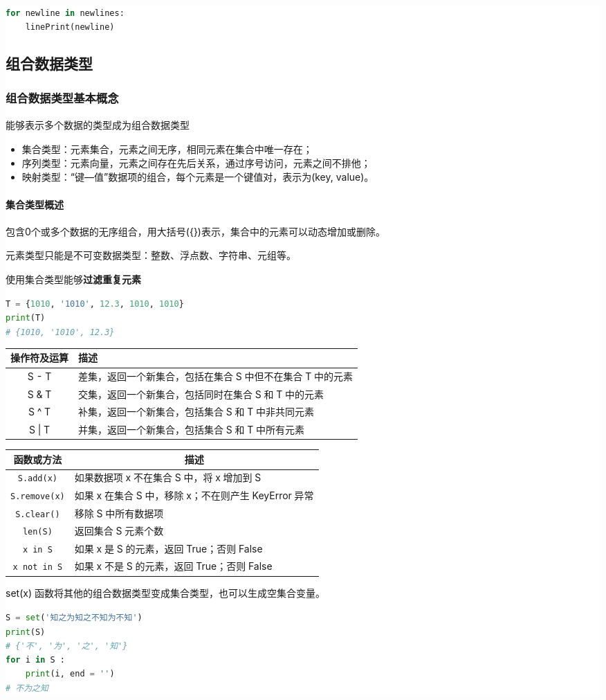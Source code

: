 ```python
for newline in newlines:
    linePrint(newline)
```

## 组合数据类型

### 组合数据类型基本概念

能够表示多个数据的类型成为组合数据类型

+ 集合类型：元素集合，元素之间无序，相同元素在集合中唯一存在；
+ 序列类型：元素向量，元素之间存在先后关系，通过序号访问，元素之间不排他；
+ 映射类型：“键—值”数据项的组合，每个元素是一个键值对，表示为(key, value)。

#### 集合类型概述

包含0个或多个数据的无序组合，用大括号({})表示，集合中的元素可以动态增加或删除。

元素类型只能是不可变数据类型：整数、浮点数、字符串、元组等。

使用集合类型能够**过滤重复元素**

```python
T = {1010, '1010', 12.3, 1010, 1010}
print(T)
# {1010, '1010', 12.3}
```

| 操作符及运算 | 描述                                                       |
| :----------: | :--------------------------------------------------------- |
|    S - T     | 差集，返回一个新集合，包括在集合 S 中但不在集合 T 中的元素 |
|    S & T     | 交集，返回一个新集合，包括同时在集合 S 和 T 中的元素       |
|    S ^ T     | 补集，返回一个新集合，包括集合 S 和 T 中非共同元素         |
|    S \| T    | 并集，返回一个新集合，包括集合 S 和 T 中所有元素           |

|  函数或方法   | 描述                                                 |
| :-----------: | ---------------------------------------------------- |
|  `S.add(x)`   | 如果数据项 x 不在集合 S 中，将 x 增加到 S            |
| `S.remove(x)` | 如果 x 在集合 S 中，移除 x；不在则产生 KeyError 异常 |
|  `S.clear()`  | 移除 S 中所有数据项                                  |
|   `len(S)`    | 返回集合 S 元素个数                                  |
|   `x in S`    | 如果 x 是 S 的元素，返回 True；否则 False            |
| `x not in S`  | 如果 x 不是 S 的元素，返回 True；否则 False          |

set(x) 函数将其他的组合数据类型变成集合类型，也可以生成空集合变量。

```python
S = set('知之为知之不知为不知')
print(S)
# {'不', '为', '之', '知'}
for i in S :
    print(i, end = '')
# 不为之知
```
